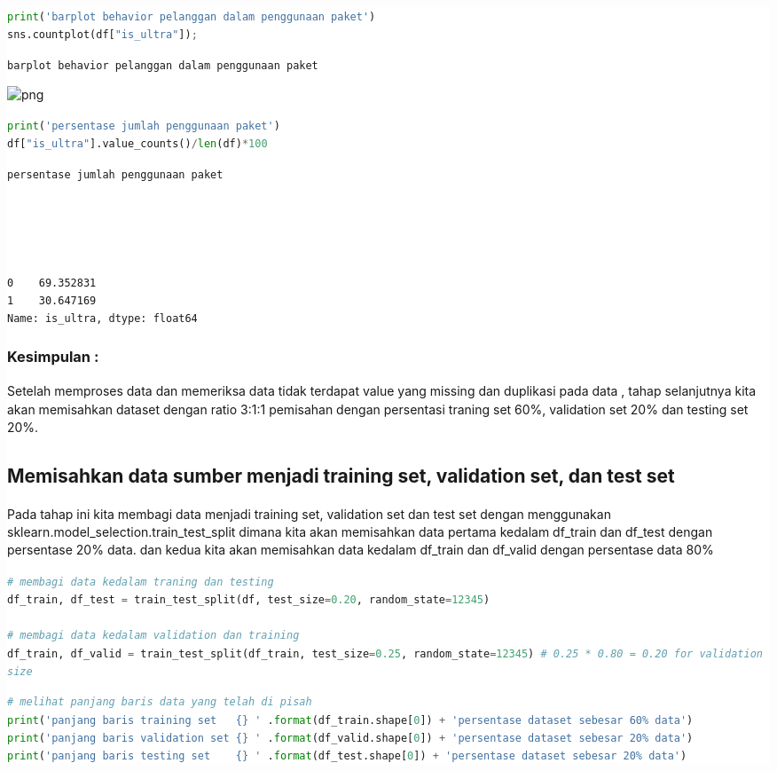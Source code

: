 
```python
print('barplot behavior pelanggan dalam penggunaan paket')
sns.countplot(df["is_ultra"]);

```

    barplot behavior pelanggan dalam penggunaan paket



    
![png](output_13_1.png)
    



```python
print('persentase jumlah penggunaan paket')
df["is_ultra"].value_counts()/len(df)*100
```

    persentase jumlah penggunaan paket





    0    69.352831
    1    30.647169
    Name: is_ultra, dtype: float64



### Kesimpulan :

Setelah memproses data dan memeriksa data tidak terdapat value yang missing dan duplikasi pada data , tahap selanjutnya kita akan memisahkan dataset dengan ratio 3:1:1 pemisahan dengan persentasi traning set 60%, validation set 20% dan testing set 20%.

## Memisahkan data sumber menjadi training set, validation set, dan test set

Pada tahap ini kita membagi data menjadi training set, validation set dan test set dengan menggunakan sklearn.model_selection.train_test_split dimana kita akan memisahkan data pertama kedalam df_train dan df_test dengan persentase 20% data. dan kedua kita akan memisahkan data kedalam df_train dan df_valid dengan persentase data 80%



```python
# membagi data kedalam traning dan testing  
df_train, df_test = train_test_split(df, test_size=0.20, random_state=12345)

# membagi data kedalam validation dan training
df_train, df_valid = train_test_split(df_train, test_size=0.25, random_state=12345) # 0.25 * 0.80 = 0.20 for validation size
```


```python
# melihat panjang baris data yang telah di pisah
print('panjang baris training set   {} ' .format(df_train.shape[0]) + 'persentase dataset sebesar 60% data')
print('panjang baris validation set {} ' .format(df_valid.shape[0]) + 'persentase dataset sebesar 20% data')
print('panjang baris testing set    {} ' .format(df_test.shape[0]) + 'persentase dataset sebesar 20% data')
```
